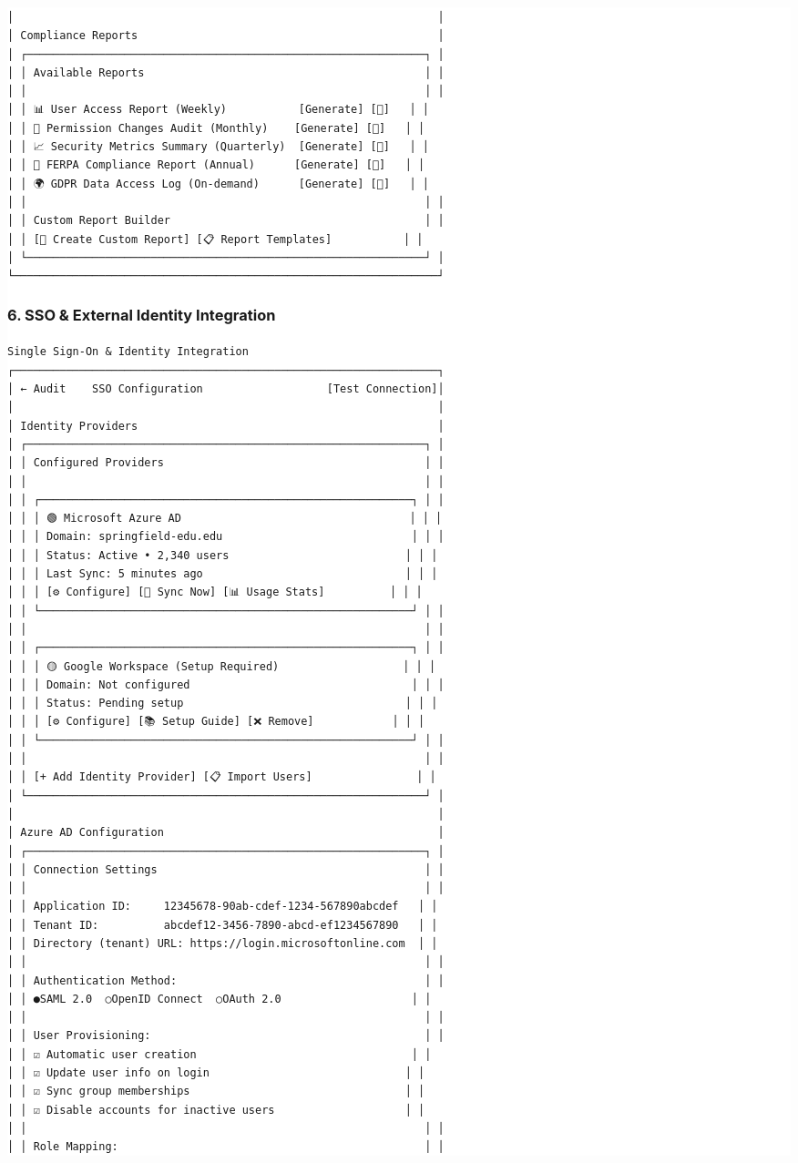 ```
│                                                                 │
│ Compliance Reports                                              │
│ ┌─────────────────────────────────────────────────────────────┐ │
│ │ Available Reports                                           │ │
│ │                                                             │ │
│ │ 📊 User Access Report (Weekly)           [Generate] [📧]   │ │
│ │ 🔐 Permission Changes Audit (Monthly)    [Generate] [📧]   │ │
│ │ 📈 Security Metrics Summary (Quarterly)  [Generate] [📧]   │ │
│ │ 🎯 FERPA Compliance Report (Annual)      [Generate] [📧]   │ │
│ │ 🌍 GDPR Data Access Log (On-demand)      [Generate] [📧]   │ │
│ │                                                             │ │
│ │ Custom Report Builder                                       │ │
│ │ [🔧 Create Custom Report] [📋 Report Templates]           │ │
│ └─────────────────────────────────────────────────────────────┘ │
└─────────────────────────────────────────────────────────────────┘
```

### 6. SSO & External Identity Integration
```
Single Sign-On & Identity Integration
┌─────────────────────────────────────────────────────────────────┐
│ ← Audit    SSO Configuration                   [Test Connection]│
│                                                                 │
│ Identity Providers                                              │
│ ┌─────────────────────────────────────────────────────────────┐ │
│ │ Configured Providers                                        │ │
│ │                                                             │ │
│ │ ┌─────────────────────────────────────────────────────────┐ │ │
│ │ │ 🟢 Microsoft Azure AD                                   │ │ │
│ │ │ Domain: springfield-edu.edu                             │ │ │
│ │ │ Status: Active • 2,340 users                           │ │ │
│ │ │ Last Sync: 5 minutes ago                               │ │ │
│ │ │ [⚙️ Configure] [🔄 Sync Now] [📊 Usage Stats]          │ │ │
│ │ └─────────────────────────────────────────────────────────┘ │ │
│ │                                                             │ │
│ │ ┌─────────────────────────────────────────────────────────┐ │ │
│ │ │ 🟡 Google Workspace (Setup Required)                   │ │ │
│ │ │ Domain: Not configured                                  │ │ │
│ │ │ Status: Pending setup                                  │ │ │
│ │ │ [⚙️ Configure] [📚 Setup Guide] [❌ Remove]            │ │ │
│ │ └─────────────────────────────────────────────────────────┘ │ │
│ │                                                             │ │
│ │ [+ Add Identity Provider] [📋 Import Users]                │ │
│ └─────────────────────────────────────────────────────────────┘ │
│                                                                 │
│ Azure AD Configuration                                          │
│ ┌─────────────────────────────────────────────────────────────┐ │
│ │ Connection Settings                                         │ │
│ │                                                             │ │
│ │ Application ID:     12345678-90ab-cdef-1234-567890abcdef   │ │
│ │ Tenant ID:          abcdef12-3456-7890-abcd-ef1234567890   │ │
│ │ Directory (tenant) URL: https://login.microsoftonline.com  │ │
│ │                                                             │ │
│ │ Authentication Method:                                      │ │
│ │ ●SAML 2.0  ○OpenID Connect  ○OAuth 2.0                    │ │
│ │                                                             │ │
│ │ User Provisioning:                                          │ │
│ │ ☑️ Automatic user creation                                 │ │
│ │ ☑️ Update user info on login                              │ │
│ │ ☑️ Sync group memberships                                 │ │
│ │ ☑️ Disable accounts for inactive users                    │ │
│ │                                                             │ │
│ │ Role Mapping:                                               │ │
```